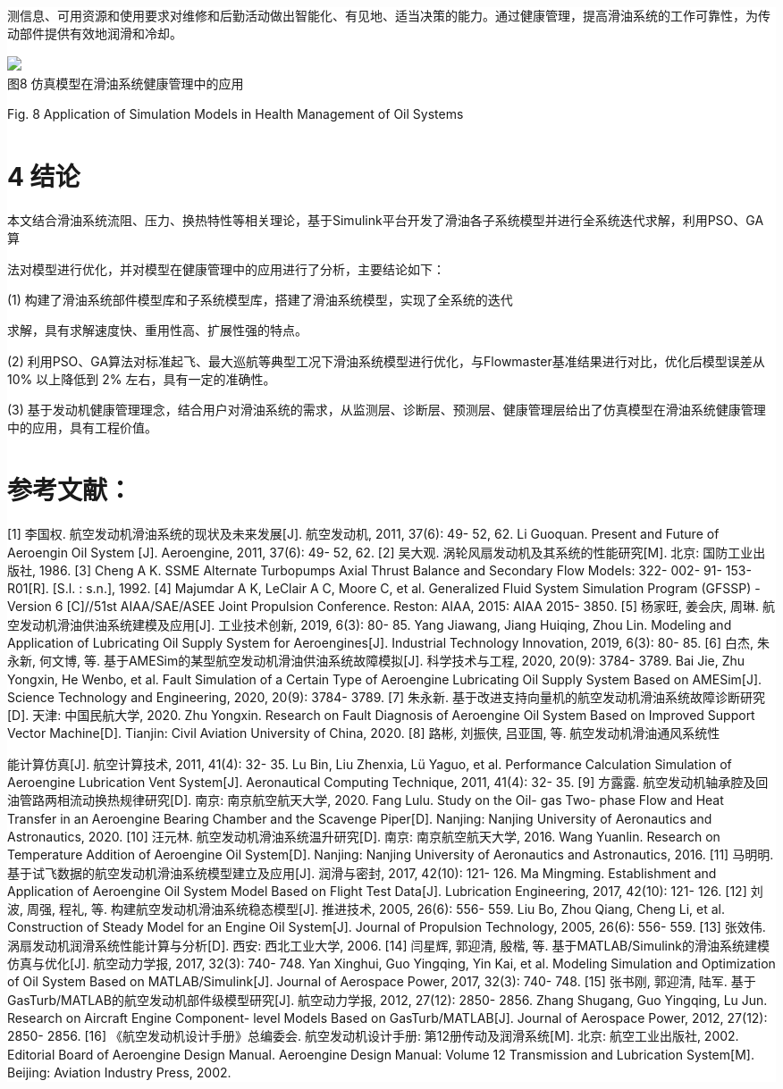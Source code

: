 测信息、可用资源和使用要求对维修和后勤活动做出智能化、有见地、适当决策的能力。通过健康管理，提高滑油系统的工作可靠性，为传动部件提供有效地润滑和冷却。

![](https://cdn-mineru.openxlab.org.cn/result/2025-08-23/1f6139dd-cdda-4e74-ad3f-57685ed34da2/c066799e630ab5986d278c718019970f674c8d6297be9481a4d706dd30390555.jpg)  
图8 仿真模型在滑油系统健康管理中的应用

Fig. 8 Application of Simulation Models in Health Management of Oil Systems

# 4 结论

本文结合滑油系统流阻、压力、换热特性等相关理论，基于Simulink平台开发了滑油各子系统模型并进行全系统迭代求解，利用PSO、GA算

法对模型进行优化，并对模型在健康管理中的应用进行了分析，主要结论如下：

(1) 构建了滑油系统部件模型库和子系统模型库，搭建了滑油系统模型，实现了全系统的迭代

求解，具有求解速度快、重用性高、扩展性强的特点。

(2) 利用PSO、GA算法对标准起飞、最大巡航等典型工况下滑油系统模型进行优化，与Flowmaster基准结果进行对比，优化后模型误差从  $10\%$  以上降低到  $2\%$  左右，具有一定的准确性。

(3) 基于发动机健康管理理念，结合用户对滑油系统的需求，从监测层、诊断层、预测层、健康管理层给出了仿真模型在滑油系统健康管理中的应用，具有工程价值。

# 参考文献：

[1] 李国权. 航空发动机滑油系统的现状及未来发展[J]. 航空发动机, 2011, 37(6): 49- 52, 62. Li Guoquan. Present and Future of Aeroengin Oil System [J]. Aeroengine, 2011, 37(6): 49- 52, 62. [2] 吴大观. 涡轮风扇发动机及其系统的性能研究[M]. 北京: 国防工业出版社, 1986. [3] Cheng A K. SSME Alternate Turbopumps Axial Thrust Balance and Secondary Flow Models: 322- 002- 91- 153- R01[R]. [S.l. : s.n.], 1992. [4] Majumdar A K, LeClair A C, Moore C, et al. Generalized Fluid System Simulation Program (GFSSP) - Version 6 [C]//51st AIAA/SAE/ASEE Joint Propulsion Conference. Reston: AIAA, 2015: AIAA 2015- 3850. [5] 杨家旺, 姜会庆, 周琳. 航空发动机滑油供油系统建模及应用[J]. 工业技术创新, 2019, 6(3): 80- 85. Yang Jiawang, Jiang Huiqing, Zhou Lin. Modeling and Application of Lubricating Oil Supply System for Aeroengines[J]. Industrial Technology Innovation, 2019, 6(3): 80- 85. [6] 白杰, 朱永新, 何文博, 等. 基于AMESim的某型航空发动机滑油供油系统故障模拟[J]. 科学技术与工程, 2020, 20(9): 3784- 3789. Bai Jie, Zhu Yongxin, He Wenbo, et al. Fault Simulation of a Certain Type of Aeroengine Lubricating Oil Supply System Based on AMESim[J]. Science Technology and Engineering, 2020, 20(9): 3784- 3789. [7] 朱永新. 基于改进支持向量机的航空发动机滑油系统故障诊断研究[D]. 天津: 中国民航大学, 2020. Zhu Yongxin. Research on Fault Diagnosis of Aeroengine Oil System Based on Improved Support Vector Machine[D]. Tianjin: Civil Aviation University of China, 2020. [8] 路彬, 刘振侠, 吕亚国, 等. 航空发动机滑油通风系统性

能计算仿真[J]. 航空计算技术, 2011, 41(4): 32- 35. Lu Bin, Liu Zhenxia, Lü Yaguo, et al. Performance Calculation Simulation of Aeroengine Lubrication Vent System[J]. Aeronautical Computing Technique, 2011, 41(4): 32- 35. [9] 方露露. 航空发动机轴承腔及回油管路两相流动换热规律研究[D]. 南京: 南京航空航天大学, 2020. Fang Lulu. Study on the Oil- gas Two- phase Flow and Heat Transfer in an Aeroengine Bearing Chamber and the Scavenge Piper[D]. Nanjing: Nanjing University of Aeronautics and Astronautics, 2020. [10] 汪元林. 航空发动机滑油系统温升研究[D]. 南京: 南京航空航天大学, 2016. Wang Yuanlin. Research on Temperature Addition of Aeroengine Oil System[D]. Nanjing: Nanjing University of Aeronautics and Astronautics, 2016. [11] 马明明. 基于试飞数据的航空发动机滑油系统模型建立及应用[J]. 润滑与密封, 2017, 42(10): 121- 126. Ma Mingming. Establishment and Application of Aeroengine Oil System Model Based on Flight Test Data[J]. Lubrication Engineering, 2017, 42(10): 121- 126. [12] 刘波, 周强, 程礼, 等. 构建航空发动机滑油系统稳态模型[J]. 推进技术, 2005, 26(6): 556- 559. Liu Bo, Zhou Qiang, Cheng Li, et al. Construction of Steady Model for an Engine Oil System[J]. Journal of Propulsion Technology, 2005, 26(6): 556- 559. [13] 张效伟. 涡扇发动机润滑系统性能计算与分析[D]. 西安: 西北工业大学, 2006. [14] 闫星辉, 郭迎清, 殷楷, 等. 基于MATLAB/Simulink的滑油系统建模仿真与优化[J]. 航空动力学报, 2017, 32(3): 740- 748. Yan Xinghui, Guo Yingqing, Yin Kai, et al. Modeling Simulation and Optimization of Oil System Based on MATLAB/Simulink[J]. Journal of Aerospace Power, 2017, 32(3): 740- 748. [15] 张书刚, 郭迎清, 陆军. 基于GasTurb/MATLAB的航空发动机部件级模型研究[J]. 航空动力学报, 2012, 27(12): 2850- 2856. Zhang Shugang, Guo Yingqing, Lu Jun. Research on Aircraft Engine Component- level Models Based on GasTurb/MATLAB[J]. Journal of Aerospace Power, 2012, 27(12): 2850- 2856. [16] 《航空发动机设计手册》总编委会. 航空发动机设计手册: 第12册传动及润滑系统[M]. 北京: 航空工业出版社, 2002. Editorial Board of Aeroengine Design Manual. Aeroengine Design Manual: Volume 12 Transmission and Lubrication System[M]. Beijing: Aviation Industry Press, 2002.

